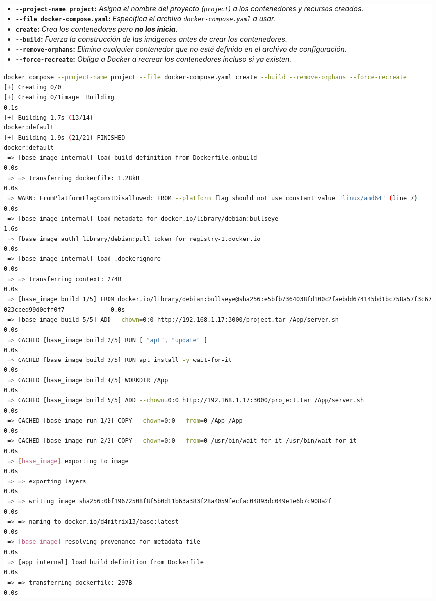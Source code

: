 - **`--project-name project`:** *Asigna el nombre del proyecto (`project`) a los contenedores y recursos creados.*
- **`--file docker-compose.yaml`:** *Especifica el archivo `docker-compose.yaml` a usar.*
- **`create`:** *Crea los contenedores pero **no los inicia**.*
- **`--build`:** *Fuerza la construcción de las imágenes antes de crear los contenedores.*
- **`--remove-orphans`:** *Elimina cualquier contenedor que no esté definido en el archivo de configuración.*
- **`--force-recreate`:** *Obliga a Docker a recrear los contenedores incluso si ya existen.*

```bash
docker compose --project-name project --file docker-compose.yaml create --build --remove-orphans --force-recreate
[+] Creating 0/0
[+] Creating 0/1image  Building                                                                                                                       0.1s 
[+] Building 1.7s (13/14)                                                                                                                   docker:default 
[+] Building 1.9s (21/21) FINISHED                                                                                                          docker:default
 => [base_image internal] load build definition from Dockerfile.onbuild                                                                               0.0s
 => => transferring dockerfile: 1.28kB                                                                                                                0.0s
 => WARN: FromPlatformFlagConstDisallowed: FROM --platform flag should not use constant value "linux/amd64" (line 7)                                  0.0s
 => [base_image internal] load metadata for docker.io/library/debian:bullseye                                                                         1.6s 
 => [base_image auth] library/debian:pull token for registry-1.docker.io                                                                              0.0s
 => [base_image internal] load .dockerignore                                                                                                          0.0s
 => => transferring context: 274B                                                                                                                     0.0s
 => [base_image build 1/5] FROM docker.io/library/debian:bullseye@sha256:e5bfb7364038fd100c2faebdd674145bd1bc758a57f3c67023cced99d0eff0f7             0.0s 
 => [base_image build 5/5] ADD --chown=0:0 http://192.168.1.17:3000/project.tar /App/server.sh                                                        0.0s 
 => CACHED [base_image build 2/5] RUN [ "apt", "update" ]                                                                                             0.0s
 => CACHED [base_image build 3/5] RUN apt install -y wait-for-it                                                                                      0.0s
 => CACHED [base_image build 4/5] WORKDIR /App                                                                                                        0.0s
 => CACHED [base_image build 5/5] ADD --chown=0:0 http://192.168.1.17:3000/project.tar /App/server.sh                                                 0.0s
 => CACHED [base_image run 1/2] COPY --chown=0:0 --from=0 /App /App                                                                                   0.0s
 => CACHED [base_image run 2/2] COPY --chown=0:0 --from=0 /usr/bin/wait-for-it /usr/bin/wait-for-it                                                   0.0s
 => [base_image] exporting to image                                                                                                                   0.0s
 => => exporting layers                                                                                                                               0.0s
 => => writing image sha256:0bf19672508f8f5b0d11b63a383f28a4059fecfac04893dc049e1e6b7c908a2f                                                          0.0s
 => => naming to docker.io/d4nitrix13/base:latest                                                                                                     0.0s
 => [base_image] resolving provenance for metadata file                                                                                               0.0s
 => [app internal] load build definition from Dockerfile                                                                                              0.0s
 => => transferring dockerfile: 297B                                                                                                                  0.0s
```